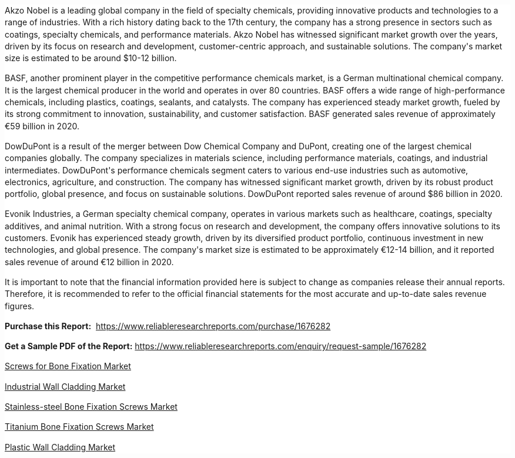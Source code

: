 <p><p>Akzo Nobel is a leading global company in the field of specialty chemicals, providing innovative products and technologies to a range of industries. With a rich history dating back to the 17th century, the company has a strong presence in sectors such as coatings, specialty chemicals, and performance materials. Akzo Nobel has witnessed significant market growth over the years, driven by its focus on research and development, customer-centric approach, and sustainable solutions. The company's market size is estimated to be around $10-12 billion.</p><p>BASF, another prominent player in the competitive performance chemicals market, is a German multinational chemical company. It is the largest chemical producer in the world and operates in over 80 countries. BASF offers a wide range of high-performance chemicals, including plastics, coatings, sealants, and catalysts. The company has experienced steady market growth, fueled by its strong commitment to innovation, sustainability, and customer satisfaction. BASF generated sales revenue of approximately €59 billion in 2020.</p><p>DowDuPont is a result of the merger between Dow Chemical Company and DuPont, creating one of the largest chemical companies globally. The company specializes in materials science, including performance materials, coatings, and industrial intermediates. DowDuPont's performance chemicals segment caters to various end-use industries such as automotive, electronics, agriculture, and construction. The company has witnessed significant market growth, driven by its robust product portfolio, global presence, and focus on sustainable solutions. DowDuPont reported sales revenue of around $86 billion in 2020.</p><p>Evonik Industries, a German specialty chemical company, operates in various markets such as healthcare, coatings, specialty additives, and animal nutrition. With a strong focus on research and development, the company offers innovative solutions to its customers. Evonik has experienced steady growth, driven by its diversified product portfolio, continuous investment in new technologies, and global presence. The company's market size is estimated to be approximately €12-14 billion, and it reported sales revenue of around €12 billion in 2020.</p><p>It is important to note that the financial information provided here is subject to change as companies release their annual reports. Therefore, it is recommended to refer to the official financial statements for the most accurate and up-to-date sales revenue figures.</p></p>
<p><strong>Purchase this Report:</strong>&nbsp;&nbsp;<a href="https://www.reliableresearchreports.com/purchase/1676282">https://www.reliableresearchreports.com/purchase/1676282</a></p>
<p></p>
<p><strong>Get a Sample PDF of the Report:</strong>&nbsp;<a href="https://www.reliableresearchreports.com/enquiry/request-sample/1676282">https://www.reliableresearchreports.com/enquiry/request-sample/1676282</a></p>
<p><p><a href="https://issuu.com/reportprime-2/docs/screws-for-bone-fixation-market-size-2030.pptx">Screws for Bone Fixation Market</a></p><p><a href="https://github.com/WillieWoodard/Market-Research-Report-List-2/blob/main/industrial-wall-cladding-market.md">Industrial Wall Cladding Market</a></p><p><a href="https://issuu.com/reportprime-2/docs/stainless-steel-bone-fixation-screws-market-size-2">Stainless-steel Bone Fixation Screws Market</a></p><p><a href="https://issuu.com/reportprime-2/docs/titanium-bone-fixation-screws-market-size-2030.ppt">Titanium Bone Fixation Screws Market</a></p><p><a href="https://github.com/BryceTownsendr/Market-Research-Report-List-2/blob/main/plastic-wall-cladding-market.md">Plastic Wall Cladding Market</a></p></p>